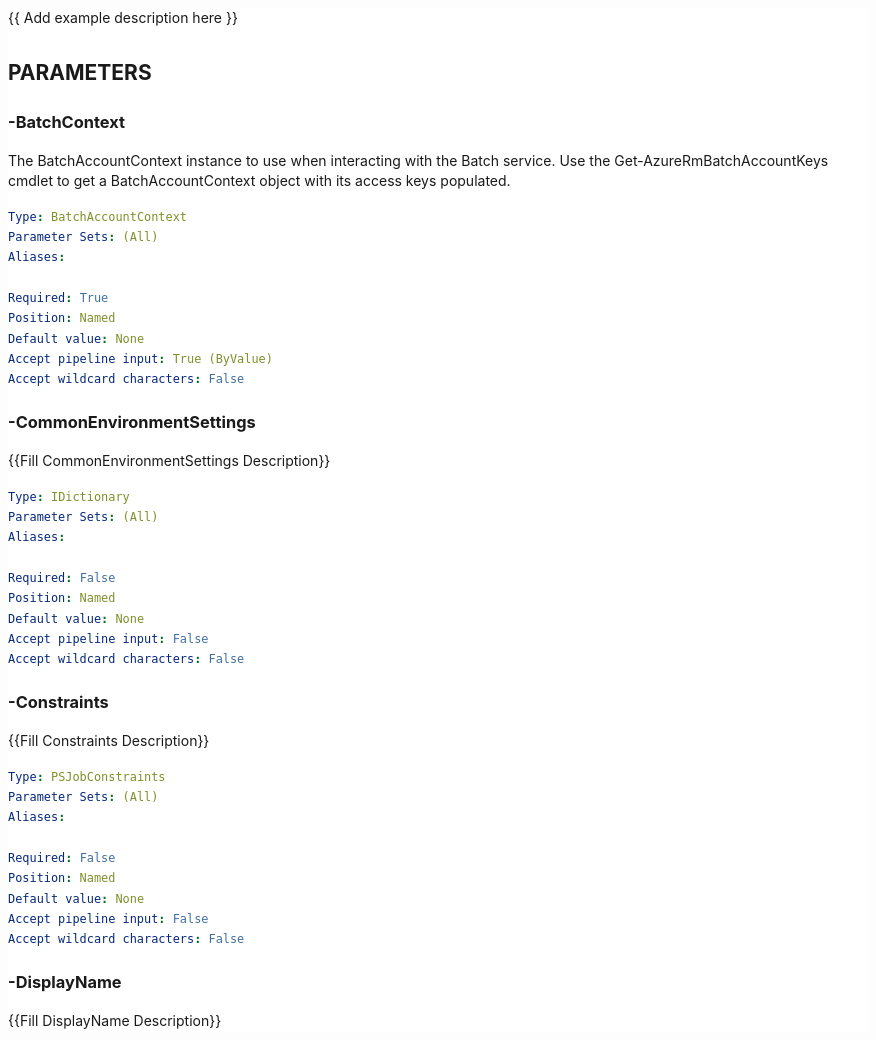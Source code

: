 {{ Add example description here }}

## PARAMETERS

### -BatchContext
The BatchAccountContext instance to use when interacting with the Batch service.
Use the Get-AzureRmBatchAccountKeys cmdlet to get a BatchAccountContext object with its access keys populated.

```yaml
Type: BatchAccountContext
Parameter Sets: (All)
Aliases: 

Required: True
Position: Named
Default value: None
Accept pipeline input: True (ByValue)
Accept wildcard characters: False
```

### -CommonEnvironmentSettings
{{Fill CommonEnvironmentSettings Description}}

```yaml
Type: IDictionary
Parameter Sets: (All)
Aliases: 

Required: False
Position: Named
Default value: None
Accept pipeline input: False
Accept wildcard characters: False
```

### -Constraints
{{Fill Constraints Description}}

```yaml
Type: PSJobConstraints
Parameter Sets: (All)
Aliases: 

Required: False
Position: Named
Default value: None
Accept pipeline input: False
Accept wildcard characters: False
```

### -DisplayName
{{Fill DisplayName Description}}
